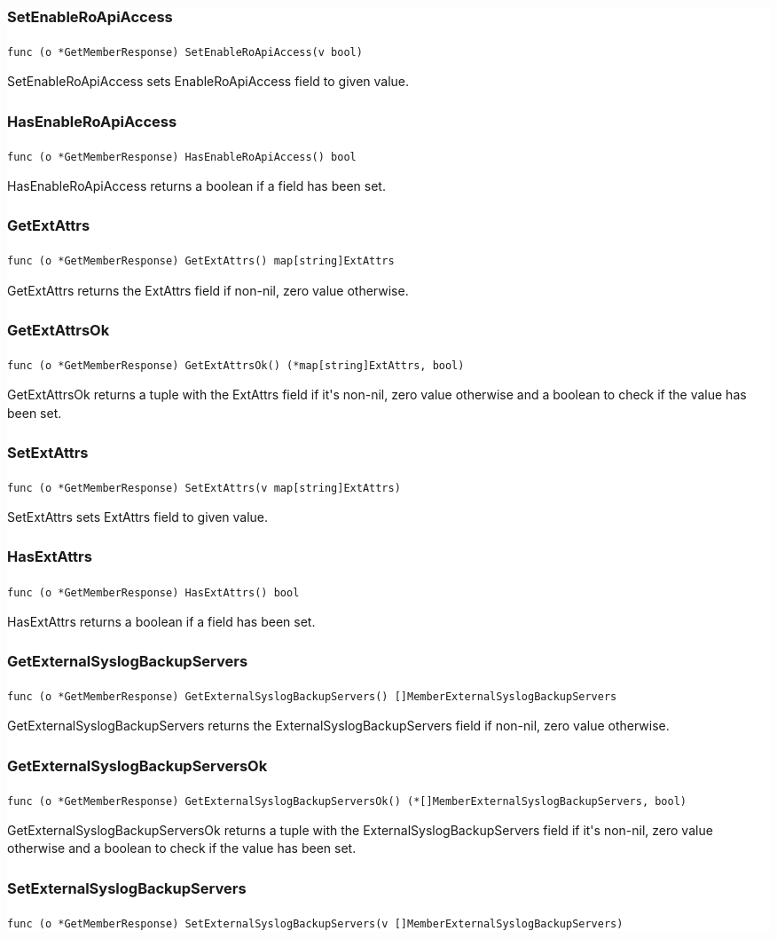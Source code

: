### SetEnableRoApiAccess

`func (o *GetMemberResponse) SetEnableRoApiAccess(v bool)`

SetEnableRoApiAccess sets EnableRoApiAccess field to given value.

### HasEnableRoApiAccess

`func (o *GetMemberResponse) HasEnableRoApiAccess() bool`

HasEnableRoApiAccess returns a boolean if a field has been set.

### GetExtAttrs

`func (o *GetMemberResponse) GetExtAttrs() map[string]ExtAttrs`

GetExtAttrs returns the ExtAttrs field if non-nil, zero value otherwise.

### GetExtAttrsOk

`func (o *GetMemberResponse) GetExtAttrsOk() (*map[string]ExtAttrs, bool)`

GetExtAttrsOk returns a tuple with the ExtAttrs field if it's non-nil, zero value otherwise
and a boolean to check if the value has been set.

### SetExtAttrs

`func (o *GetMemberResponse) SetExtAttrs(v map[string]ExtAttrs)`

SetExtAttrs sets ExtAttrs field to given value.

### HasExtAttrs

`func (o *GetMemberResponse) HasExtAttrs() bool`

HasExtAttrs returns a boolean if a field has been set.

### GetExternalSyslogBackupServers

`func (o *GetMemberResponse) GetExternalSyslogBackupServers() []MemberExternalSyslogBackupServers`

GetExternalSyslogBackupServers returns the ExternalSyslogBackupServers field if non-nil, zero value otherwise.

### GetExternalSyslogBackupServersOk

`func (o *GetMemberResponse) GetExternalSyslogBackupServersOk() (*[]MemberExternalSyslogBackupServers, bool)`

GetExternalSyslogBackupServersOk returns a tuple with the ExternalSyslogBackupServers field if it's non-nil, zero value otherwise
and a boolean to check if the value has been set.

### SetExternalSyslogBackupServers

`func (o *GetMemberResponse) SetExternalSyslogBackupServers(v []MemberExternalSyslogBackupServers)`
